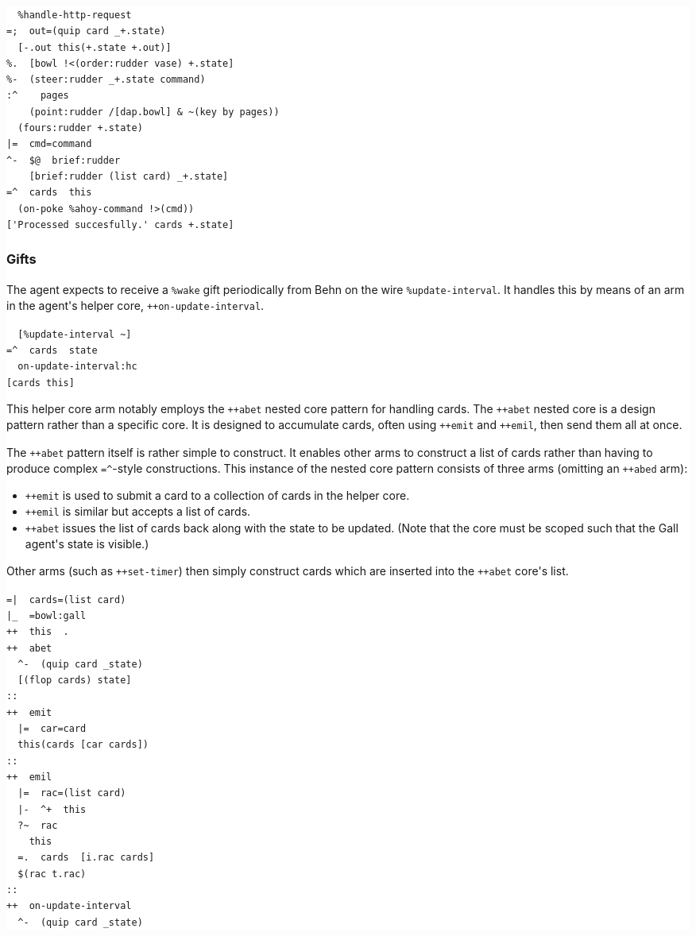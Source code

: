 ```hoon
  %handle-http-request
=;  out=(quip card _+.state)
  [-.out this(+.state +.out)]
%.  [bowl !<(order:rudder vase) +.state]
%-  (steer:rudder _+.state command)
:^    pages
    (point:rudder /[dap.bowl] & ~(key by pages))
  (fours:rudder +.state)
|=  cmd=command
^-  $@  brief:rudder
    [brief:rudder (list card) _+.state]
=^  cards  this
  (on-poke %ahoy-command !>(cmd))
['Processed succesfully.' cards +.state]
```

### Gifts

The agent expects to receive a `%wake` gift periodically from Behn on the wire `%update-interval`.  It handles this by means of an arm in the agent's helper core, `++on-update-interval`.

```hoon
  [%update-interval ~]
=^  cards  state
  on-update-interval:hc
[cards this]
```

This helper core arm notably employs the `++abet` nested core pattern for handling cards.  The `++abet` nested core is a design pattern rather than a specific core.  It is designed to accumulate cards, often using `++emit` and `++emil`, then send them all at once.

The `++abet` pattern itself is rather simple to construct.  It enables other arms to construct a list of cards rather than having to produce complex `=^`-style constructions.  This instance of the nested core pattern consists of three arms (omitting an `++abed` arm):

- `++emit` is used to submit a card to a collection of cards in the helper core.
- `++emil` is similar but accepts a list of cards.
- `++abet` issues the list of cards back along with the state to be updated.  (Note that the core must be scoped such that the Gall agent's state is visible.)

Other arms (such as `++set-timer`) then simply construct cards which are inserted into the `++abet` core's list.


```hoon {% mode="collapse" %}
=|  cards=(list card)
|_  =bowl:gall
++  this  .
++  abet
  ^-  (quip card _state)
  [(flop cards) state]
::
++  emit
  |=  car=card
  this(cards [car cards])
::
++  emil
  |=  rac=(list card)
  |-  ^+  this
  ?~  rac
    this
  =.  cards  [i.rac cards]
  $(rac t.rac)
::
++  on-update-interval
  ^-  (quip card _state)
```